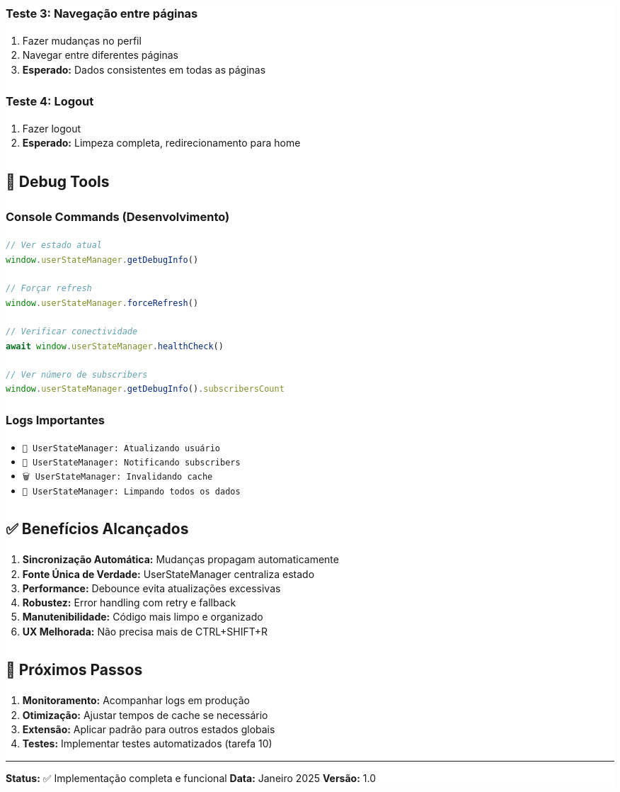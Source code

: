 ### Teste 3: Navegação entre páginas
1. Fazer mudanças no perfil
2. Navegar entre diferentes páginas
3. **Esperado:** Dados consistentes em todas as páginas

### Teste 4: Logout
1. Fazer logout
2. **Esperado:** Limpeza completa, redirecionamento para home

## 🔧 Debug Tools

### Console Commands (Desenvolvimento)
```javascript
// Ver estado atual
window.userStateManager.getDebugInfo()

// Forçar refresh
window.userStateManager.forceRefresh()

// Verificar conectividade
await window.userStateManager.healthCheck()

// Ver número de subscribers
window.userStateManager.getDebugInfo().subscribersCount
```

### Logs Importantes
- `🔄 UserStateManager: Atualizando usuário`
- `📡 UserStateManager: Notificando subscribers`
- `🗑️ UserStateManager: Invalidando cache`
- `🧹 UserStateManager: Limpando todos os dados`

## ✅ Benefícios Alcançados

1. **Sincronização Automática:** Mudanças propagam automaticamente
2. **Fonte Única de Verdade:** UserStateManager centraliza estado
3. **Performance:** Debounce evita atualizações excessivas
4. **Robustez:** Error handling com retry e fallback
5. **Manutenibilidade:** Código mais limpo e organizado
6. **UX Melhorada:** Não precisa mais de CTRL+SHIFT+R

## 🚀 Próximos Passos

1. **Monitoramento:** Acompanhar logs em produção
2. **Otimização:** Ajustar tempos de cache se necessário
3. **Extensão:** Aplicar padrão para outros estados globais
4. **Testes:** Implementar testes automatizados (tarefa 10)

---

**Status:** ✅ Implementação completa e funcional
**Data:** Janeiro 2025
**Versão:** 1.0